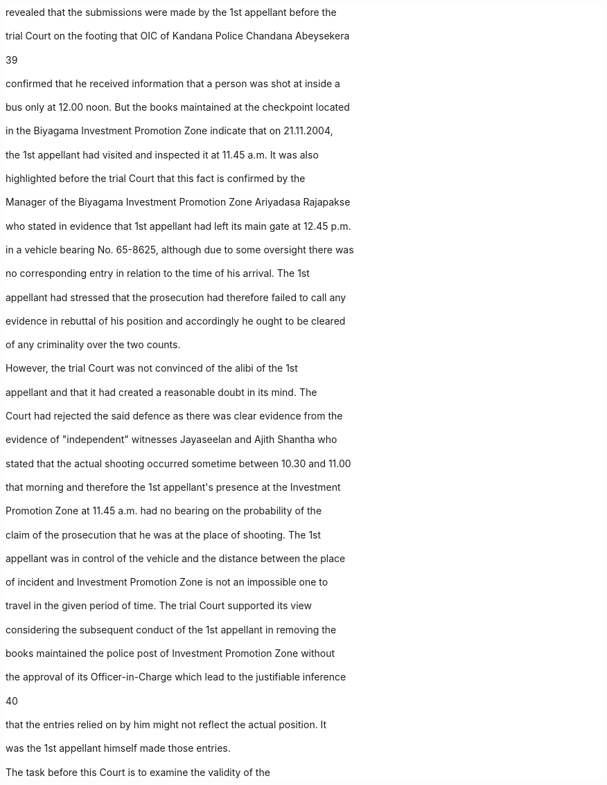 revealed that the submissions were made by the 1st appellant before the

trial Court on the footing that OIC of Kandana Police Chandana Abeysekera

39

confirmed that he received information that a person was shot at inside a

bus only at 12.00 noon. But the books maintained at the checkpoint located

in the Biyagama Investment Promotion Zone indicate that on 21.11.2004,

the 1st appellant had visited and inspected it at 11.45 a.m. It was also

highlighted before the trial Court that this fact is confirmed by the

Manager of the Biyagama Investment Promotion Zone Ariyadasa Rajapakse

who stated in evidence that 1st appellant had left its main gate at 12.45 p.m.

in a vehicle bearing No. 65-8625, although due to some oversight there was

no corresponding entry in relation to the time of his arrival. The 1st

appellant had stressed that the prosecution had therefore failed to call any

evidence in rebuttal of his position and accordingly he ought to be cleared

of any criminality over the two counts.

However, the trial Court was not convinced of the alibi of the 1st

appellant and that it had created a reasonable doubt in its mind. The

Court had rejected the said defence as there was clear evidence from the

evidence of "independent" witnesses Jayaseelan and Ajith Shantha who

stated that the actual shooting occurred sometime between 10.30 and 11.00

that morning and therefore the 1st appellant's presence at the Investment

Promotion Zone at 11.45 a.m. had no bearing on the probability of the

claim of the prosecution that he was at the place of shooting. The 1st

appellant was in control of the vehicle and the distance between the place

of incident and Investment Promotion Zone is not an impossible one to

travel in the given period of time. The trial Court supported its view

considering the subsequent conduct of the 1st appellant in removing the

books maintained the police post of Investment Promotion Zone without

the approval of its Officer-in-Charge which lead to the justifiable inference

40

that the entries relied on by him might not reflect the actual position. It

was the 1st appellant himself made those entries.

The task before this Court is to examine the validity of the
